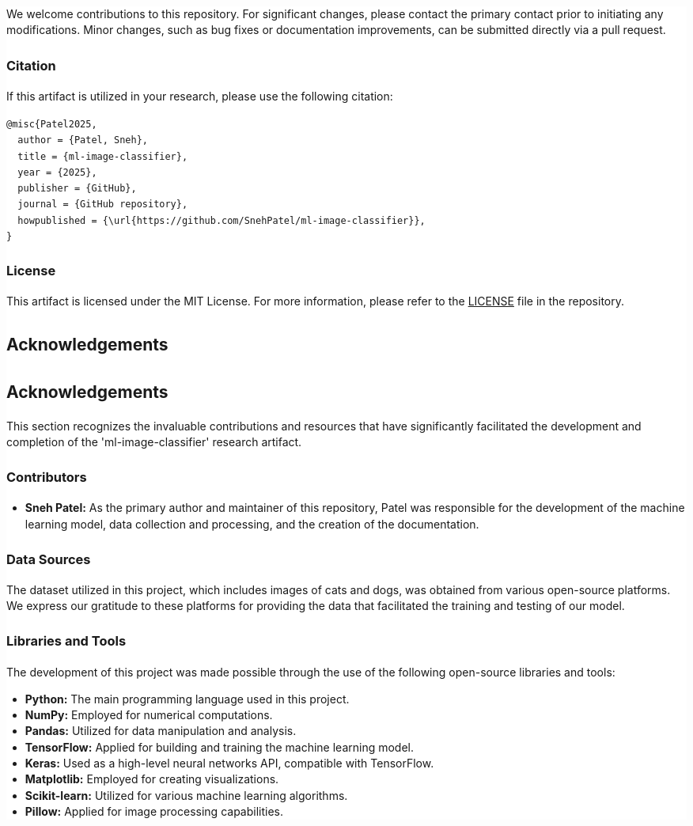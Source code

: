 We welcome contributions to this repository. For significant changes, please contact the primary contact prior to initiating any modifications. Minor changes, such as bug fixes or documentation improvements, can be submitted directly via a pull request.

### Citation

If this artifact is utilized in your research, please use the following citation:

```
@misc{Patel2025,
  author = {Patel, Sneh},
  title = {ml-image-classifier},
  year = {2025},
  publisher = {GitHub},
  journal = {GitHub repository},
  howpublished = {\url{https://github.com/SnehPatel/ml-image-classifier}},
}
```

### License

This artifact is licensed under the MIT License. For more information, please refer to the [LICENSE](./LICENSE) file in the repository.

## Acknowledgements
## Acknowledgements

This section recognizes the invaluable contributions and resources that have significantly facilitated the development and completion of the 'ml-image-classifier' research artifact.

### Contributors

- **Sneh Patel:** As the primary author and maintainer of this repository, Patel was responsible for the development of the machine learning model, data collection and processing, and the creation of the documentation.

### Data Sources

The dataset utilized in this project, which includes images of cats and dogs, was obtained from various open-source platforms. We express our gratitude to these platforms for providing the data that facilitated the training and testing of our model.

### Libraries and Tools

The development of this project was made possible through the use of the following open-source libraries and tools:

- **Python:** The main programming language used in this project.
- **NumPy:** Employed for numerical computations.
- **Pandas:** Utilized for data manipulation and analysis.
- **TensorFlow:** Applied for building and training the machine learning model.
- **Keras:** Used as a high-level neural networks API, compatible with TensorFlow.
- **Matplotlib:** Employed for creating visualizations.
- **Scikit-learn:** Utilized for various machine learning algorithms.
- **Pillow:** Applied for image processing capabilities.
